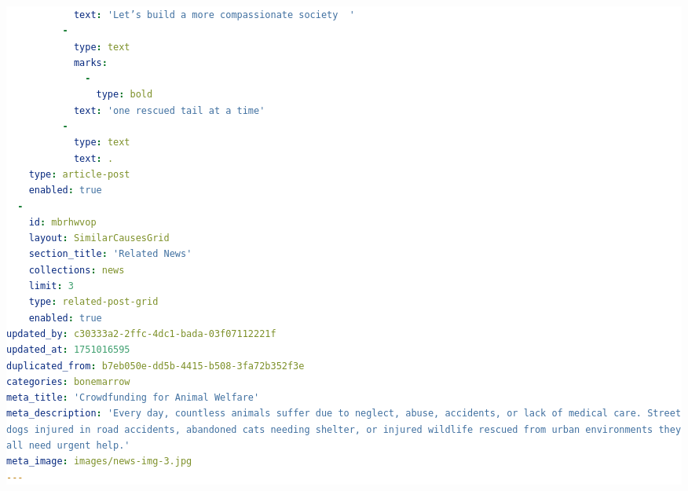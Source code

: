 ```yaml
            text: 'Let’s build a more compassionate society  '
          -
            type: text
            marks:
              -
                type: bold
            text: 'one rescued tail at a time'
          -
            type: text
            text: .
    type: article-post
    enabled: true
  -
    id: mbrhwvop
    layout: SimilarCausesGrid
    section_title: 'Related News'
    collections: news
    limit: 3
    type: related-post-grid
    enabled: true
updated_by: c30333a2-2ffc-4dc1-bada-03f07112221f
updated_at: 1751016595
duplicated_from: b7eb050e-dd5b-4415-b508-3fa72b352f3e
categories: bonemarrow
meta_title: 'Crowdfunding for Animal Welfare'
meta_description: 'Every day, countless animals suffer due to neglect, abuse, accidents, or lack of medical care. Street dogs injured in road accidents, abandoned cats needing shelter, or injured wildlife rescued from urban environments they all need urgent help.'
meta_image: images/news-img-3.jpg
---
```

